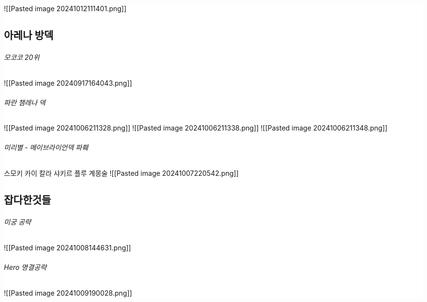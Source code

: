 ![[Pasted image 20241012111401.png]]
## 아레나 방덱
###### 모코코 20위
![[Pasted image 20240917164043.png]]
###### 파란 챔레나 덱
![[Pasted image 20241006211328.png]]
![[Pasted image 20241006211338.png]]
![[Pasted image 20241006211348.png]]
###### 미리별 - 메이브라이언덱 파훼
스모키 카이 칼라 샤키르 플루 계몽술
![[Pasted image 20241007220542.png]]
## 잡다한것들
###### 미궁 공략
![[Pasted image 20241008144631.png]]
###### Hero 명결공략
![[Pasted image 20241009190028.png]]

